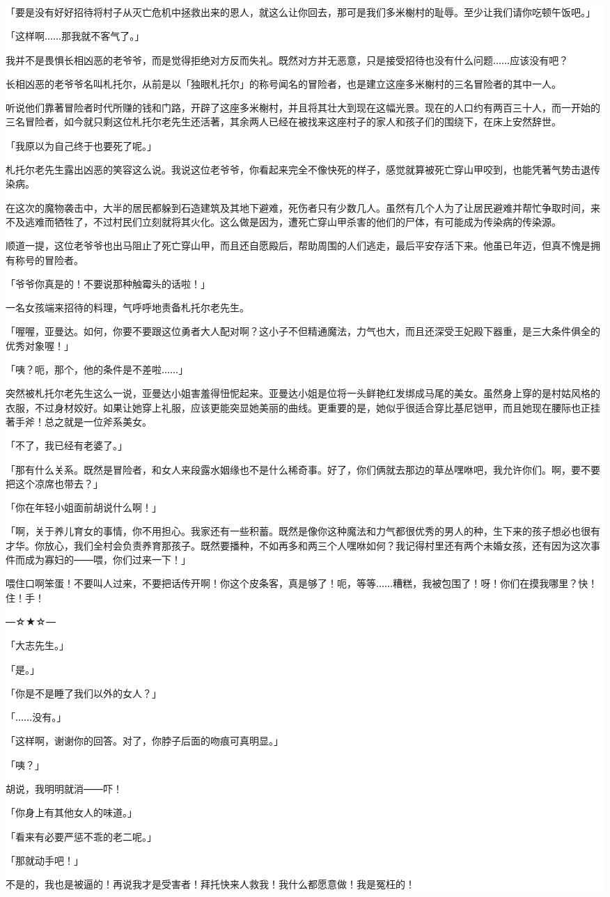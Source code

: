 「要是没有好好招待将村子从灭亡危机中拯救出来的恩人，就这么让你回去，那可是我们多米榭村的耻辱。至少让我们请你吃顿午饭吧。」

「这样啊……那我就不客气了。」

我并不是畏惧长相凶恶的老爷爷，而是觉得拒绝对方反而失礼。既然对方并无恶意，只是接受招待也没有什么问题……应该没有吧？

长相凶恶的老爷爷名叫札托尔，从前是以「独眼札托尔」的称号闻名的冒险者，也是建立这座多米榭村的三名冒险者的其中一人。

听说他们靠著冒险者时代所赚的钱和门路，开辟了这座多米榭村，并且将其壮大到现在这幅光景。现在的人口约有两百三十人，而一开始的三名冒险者，如今就只剩这位札托尔老先生还活著，其余两人已经在被找来这座村子的家人和孩子们的围绕下，在床上安然辞世。

「我原以为自己终于也要死了呢。」

札托尔老先生露出凶恶的笑容这么说。我说这位老爷爷，你看起来完全不像快死的样子，感觉就算被死亡穿山甲咬到，也能凭著气势击退传染病。

在这次的魔物袭击中，大半的居民都躲到石造建筑及其地下避难，死伤者只有少数几人。虽然有几个人为了让居民避难并帮忙争取时间，来不及逃难而牺牲了，不过村民们立刻就将其火化。这么做是因为，遭死亡穿山甲杀害的他们的尸体，有可能成为传染病的传染源。

顺道一提，这位老爷爷也出马阻止了死亡穿山甲，而且还自愿殿后，帮助周围的人们逃走，最后平安存活下来。他虽已年迈，但真不愧是拥有称号的冒险者。

「爷爷你真是的！不要说那种触霉头的话啦！」

一名女孩端来招待的料理，气呼呼地责备札托尔老先生。

「喔喔，亚曼达。如何，你要不要跟这位勇者大人配对啊？这小子不但精通魔法，力气也大，而且还深受王妃殿下器重，是三大条件俱全的优秀对象喔！」

「咦？呃，那个，他的条件是不差啦……」

突然被札托尔老先生这么一说，亚曼达小姐害羞得忸怩起来。亚曼达小姐是位将一头鲜艳红发绑成马尾的美女。虽然身上穿的是村姑风格的衣服，不过身材姣好。如果让她穿上礼服，应该更能突显她美丽的曲线。更重要的是，她似乎很适合穿比基尼铠甲，而且她现在腰际也正挂著手斧！总之就是一位斧系美女。

「不了，我已经有老婆了。」

「那有什么关系。既然是冒险者，和女人来段露水姻缘也不是什么稀奇事。好了，你们俩就去那边的草丛嘿咻吧，我允许你们。啊，要不要把这个凉席也带去？」

「你在年轻小姐面前胡说什么啊！」

「啊，关于养儿育女的事情，你不用担心。我家还有一些积蓄。既然是像你这种魔法和力气都很优秀的男人的种，生下来的孩子想必也很有才华。你放心，我们全村会负责养育那孩子。既然要播种，不如再多和两三个人嘿咻如何？我记得村里还有两个未婚女孩，还有因为这次事件而成为寡妇的——喂，你们过来一下！」

喂住口啊笨蛋！不要叫人过来，不要把话传开啊！你这个皮条客，真是够了！呃，等等……糟糕，我被包围了！呀！你们在摸我哪里？快！住！手！

—☆★☆—

「大志先生。」

「是。」

「你是不是睡了我们以外的女人？」

「……没有。」

「这样啊，谢谢你的回答。对了，你脖子后面的吻痕可真明显。」

「咦？」

胡说，我明明就消——吓！

「你身上有其他女人的味道。」

「看来有必要严惩不乖的老二呢。」

「那就动手吧！」

不是的，我也是被逼的！再说我才是受害者！拜托快来人救我！我什么都愿意做！我是冤枉的！
